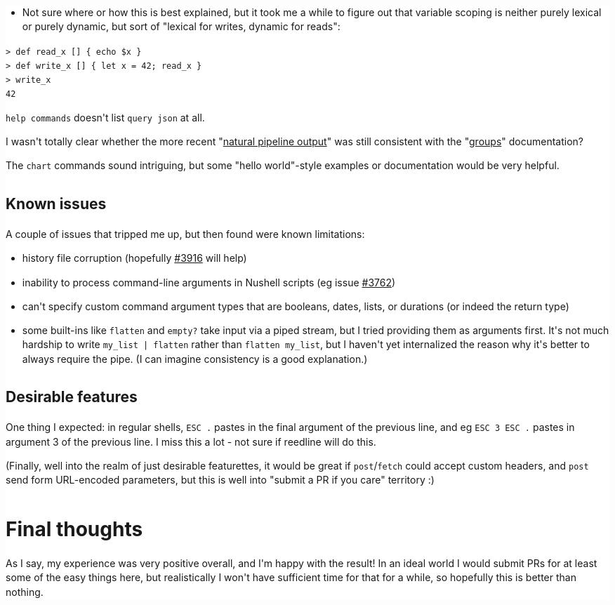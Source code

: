 - Not sure where or how this is best explained, but it took me a while to
   figure out that variable scoping is neither purely lexical or purely dynamic,
   but sort of "lexical for writes, dynamic for reads":
```nush
> def read_x [] { echo $x }
> def write_x [] { let x = 42; read_x }
> write_x
42
```

`help commands` doesn't list `query json` at all.

I wasn't totally clear whether the more recent "[natural pipeline
output](https://www.nushell.sh/blog/2021-06-22-nushell_0_33.html#more-natural-pipeline-output-jt)"
was still consistent with the
"[groups](https://www.nushell.sh/book/types_of_data.html#groups)" documentation?

The `chart` commands sound intriguing, but some "hello world"-style examples or
documentation would be very helpful.

## Known issues

A couple of issues that tripped me up, but then found were known limitations:

 - history file corruption (hopefully
   [#3916](https://github.com/nushell/nushell/pull/3916) will help)

 - inability to process command-line arguments in Nushell scripts (eg issue
   [#3762](https://github.com/nushell/nushell/issues/3762))

 - can't specify custom command argument types that are booleans, dates, lists,
   or durations (or indeed the return type)

 - some built-ins like `flatten` and `empty?` take input via a piped stream,
   but I tried providing them as arguments first. It's not much hardship to
   write `my_list | flatten` rather than `flatten my_list`, but I haven't yet
   internalized the reason why it's better to always require the pipe. (I can
   imagine consistency is a good explanation.)

 ## Desirable features

 One thing I expected: in regular shells, `ESC .` pastes in the final argument
 of the previous line, and eg `ESC 3 ESC .` pastes in argument 3 of the previous
 line. I miss this a lot - not sure if reedline will do this.

 (Finally, well into the realm of just desirable featurettes, it would be great
 if `post`/`fetch` could accept custom headers, and `post` send form URL-encoded
 parameters, but this is well into "submit a PR if you care" territory :)

# Final thoughts

As I say, my experience was very positive overall, and I'm happy with the
result! In an ideal world I would submit PRs for at least some of the easy
things here, but realistically I won't have sufficient time for that for a
while, so hopefully this is better than nothing.
